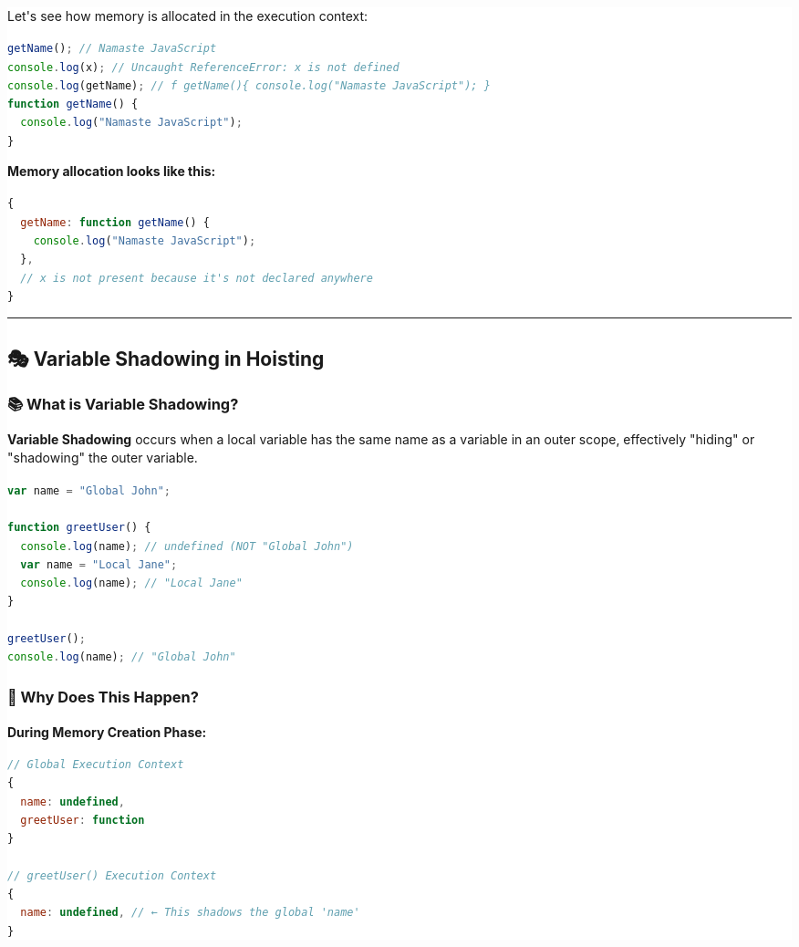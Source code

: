 Let's see how memory is allocated in the execution context:

```javascript
getName(); // Namaste JavaScript
console.log(x); // Uncaught ReferenceError: x is not defined
console.log(getName); // f getName(){ console.log("Namaste JavaScript"); }
function getName() {
  console.log("Namaste JavaScript");
}
```

**Memory allocation looks like this:**
```javascript
{
  getName: function getName() {
    console.log("Namaste JavaScript");
  },
  // x is not present because it's not declared anywhere
}
```

---

## 🎭 Variable Shadowing in Hoisting

### 📚 What is Variable Shadowing?
**Variable Shadowing** occurs when a local variable has the same name as a variable in an outer scope, effectively "hiding" or "shadowing" the outer variable.

```javascript
var name = "Global John";

function greetUser() {
  console.log(name); // undefined (NOT "Global John")
  var name = "Local Jane";
  console.log(name); // "Local Jane"
}

greetUser();
console.log(name); // "Global John"
```

### 🤔 Why Does This Happen?

**During Memory Creation Phase:**
```javascript
// Global Execution Context
{
  name: undefined,
  greetUser: function
}

// greetUser() Execution Context  
{
  name: undefined, // ← This shadows the global 'name'
}
```
